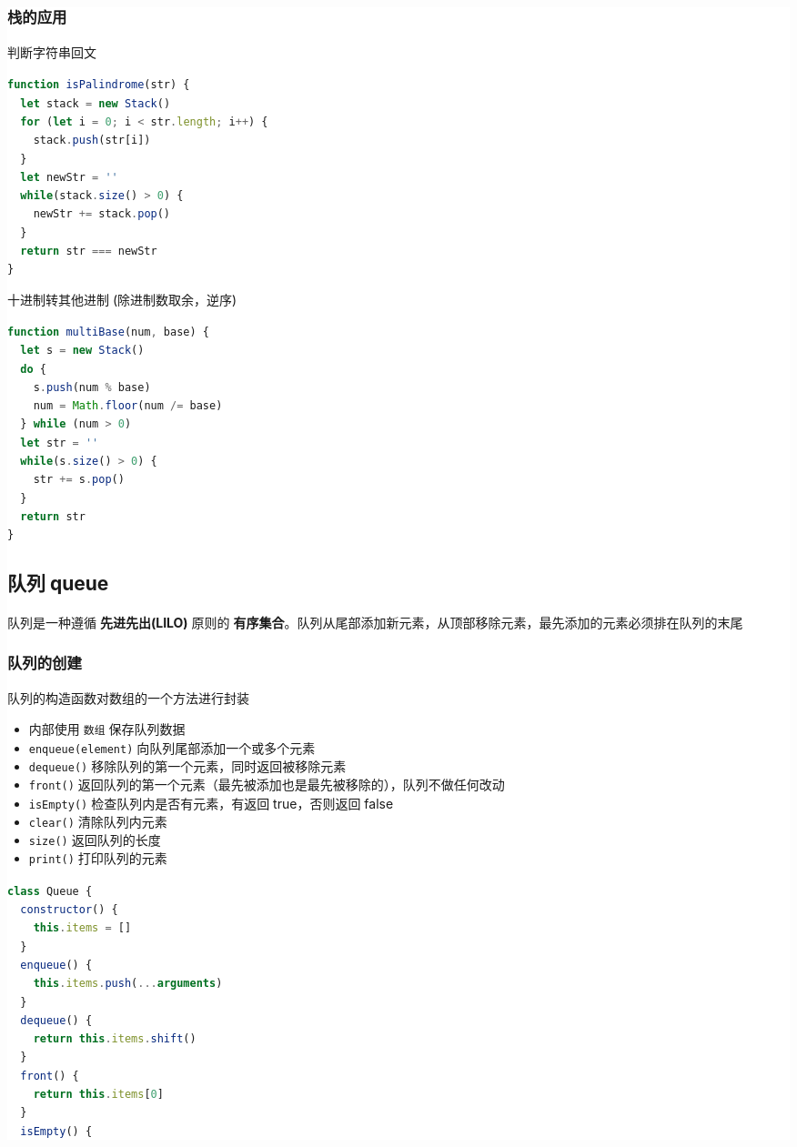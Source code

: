 ### 栈的应用

判断字符串回文

```js
function isPalindrome(str) {
  let stack = new Stack()
  for (let i = 0; i < str.length; i++) {
    stack.push(str[i])
  }
  let newStr = ''
  while(stack.size() > 0) {
    newStr += stack.pop()
  }
  return str === newStr
}
```

十进制转其他进制 (除进制数取余，逆序)

```js
function multiBase(num, base) {
  let s = new Stack()
  do {
    s.push(num % base)
    num = Math.floor(num /= base)
  } while (num > 0)
  let str = ''
  while(s.size() > 0) {
    str += s.pop()
  }
  return str
}
```

## 队列 queue

队列是一种遵循 **先进先出(LILO)** 原则的 **有序集合**。队列从尾部添加新元素，从顶部移除元素，最先添加的元素必须排在队列的末尾

### 队列的创建

队列的构造函数对数组的一个方法进行封装

- 内部使用 `数组` 保存队列数据
- `enqueue(element)` 向队列尾部添加一个或多个元素
- `dequeue()` 移除队列的第一个元素，同时返回被移除元素
- `front()` 返回队列的第一个元素（最先被添加也是最先被移除的），队列不做任何改动
- `isEmpty()` 检查队列内是否有元素，有返回 true，否则返回 false
- `clear()` 清除队列内元素
- `size()` 返回队列的长度
- `print()` 打印队列的元素

```js
class Queue {
  constructor() {
    this.items = []
  }
  enqueue() {
    this.items.push(...arguments)
  }
  dequeue() {
    return this.items.shift()
  }
  front() {
    return this.items[0]
  }
  isEmpty() {
```